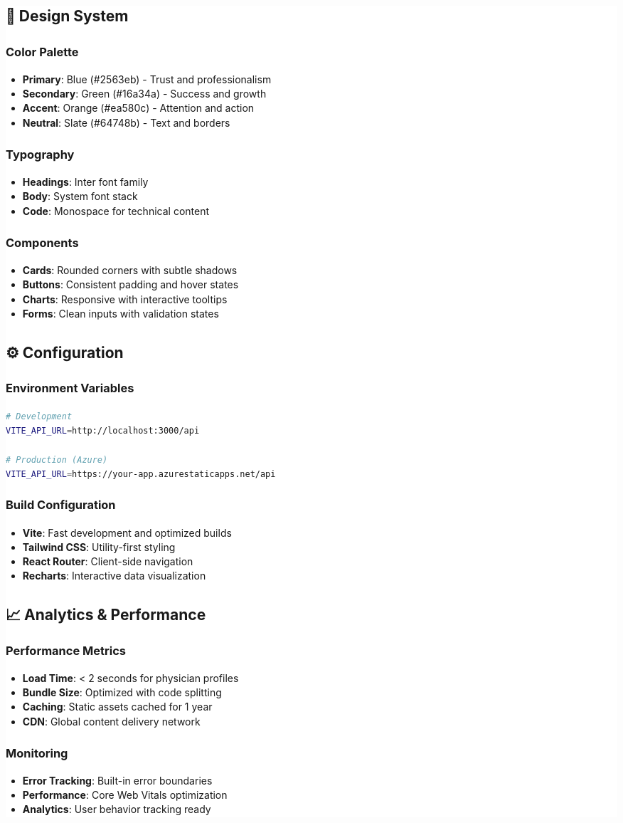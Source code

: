 ## 🎨 Design System

### Color Palette
- **Primary**: Blue (#2563eb) - Trust and professionalism
- **Secondary**: Green (#16a34a) - Success and growth
- **Accent**: Orange (#ea580c) - Attention and action
- **Neutral**: Slate (#64748b) - Text and borders

### Typography
- **Headings**: Inter font family
- **Body**: System font stack
- **Code**: Monospace for technical content

### Components
- **Cards**: Rounded corners with subtle shadows
- **Buttons**: Consistent padding and hover states
- **Charts**: Responsive with interactive tooltips
- **Forms**: Clean inputs with validation states

## ⚙️ Configuration

### Environment Variables
```bash
# Development
VITE_API_URL=http://localhost:3000/api

# Production (Azure)
VITE_API_URL=https://your-app.azurestaticapps.net/api
```

### Build Configuration
- **Vite**: Fast development and optimized builds
- **Tailwind CSS**: Utility-first styling
- **React Router**: Client-side navigation
- **Recharts**: Interactive data visualization

## 📈 Analytics & Performance

### Performance Metrics
- **Load Time**: < 2 seconds for physician profiles
- **Bundle Size**: Optimized with code splitting
- **Caching**: Static assets cached for 1 year
- **CDN**: Global content delivery network

### Monitoring
- **Error Tracking**: Built-in error boundaries
- **Performance**: Core Web Vitals optimization
- **Analytics**: User behavior tracking ready
